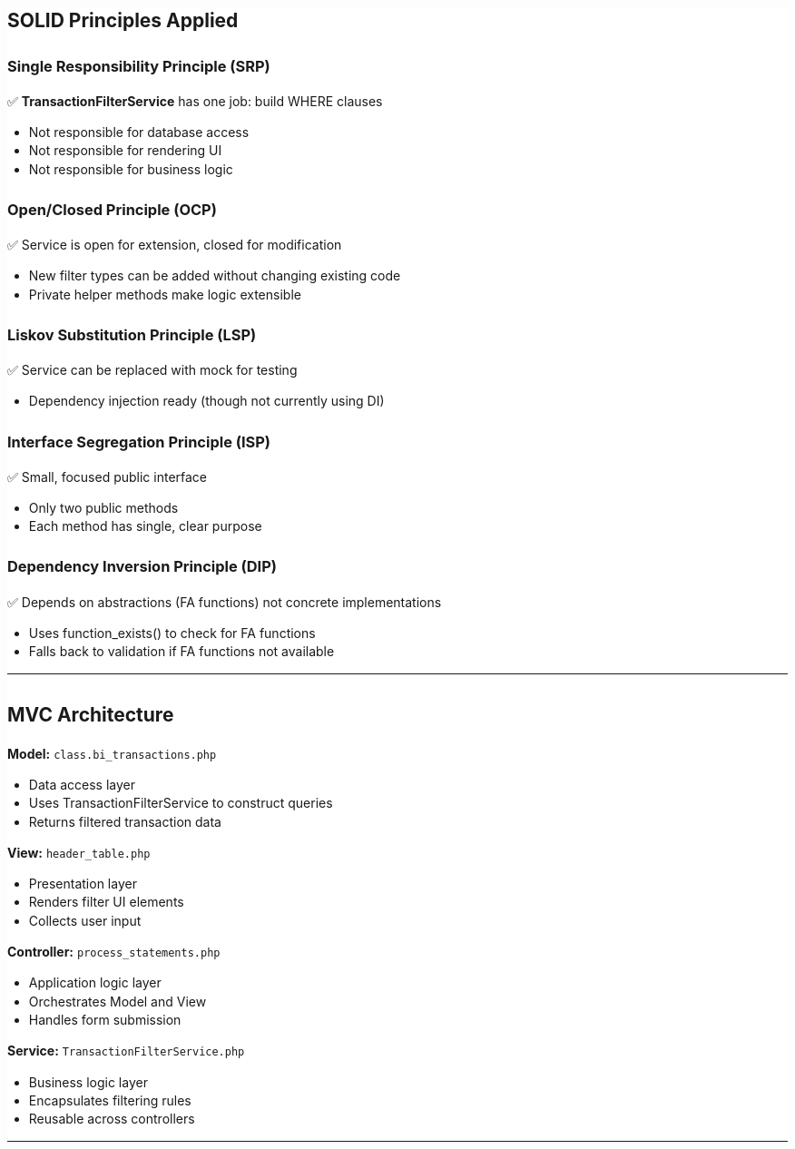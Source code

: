 
## SOLID Principles Applied

### Single Responsibility Principle (SRP)
✅ **TransactionFilterService** has one job: build WHERE clauses
- Not responsible for database access
- Not responsible for rendering UI
- Not responsible for business logic

### Open/Closed Principle (OCP)
✅ Service is open for extension, closed for modification
- New filter types can be added without changing existing code
- Private helper methods make logic extensible

### Liskov Substitution Principle (LSP)
✅ Service can be replaced with mock for testing
- Dependency injection ready (though not currently using DI)

### Interface Segregation Principle (ISP)
✅ Small, focused public interface
- Only two public methods
- Each method has single, clear purpose

### Dependency Inversion Principle (DIP)
✅ Depends on abstractions (FA functions) not concrete implementations
- Uses function_exists() to check for FA functions
- Falls back to validation if FA functions not available

---

## MVC Architecture

**Model:** `class.bi_transactions.php`
- Data access layer
- Uses TransactionFilterService to construct queries
- Returns filtered transaction data

**View:** `header_table.php`
- Presentation layer
- Renders filter UI elements
- Collects user input

**Controller:** `process_statements.php`
- Application logic layer
- Orchestrates Model and View
- Handles form submission

**Service:** `TransactionFilterService.php`
- Business logic layer
- Encapsulates filtering rules
- Reusable across controllers

---